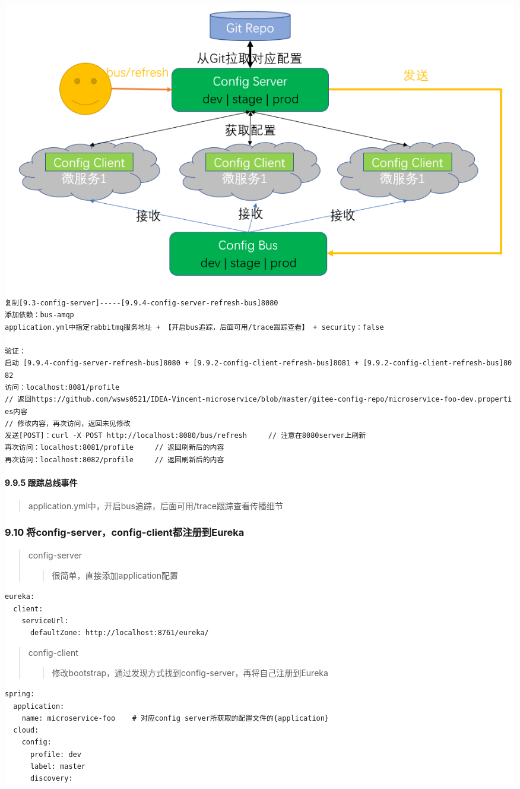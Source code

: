 ![9.9.4.png](imgs/9.9.4.png)
```
复制[9.3-config-server]-----[9.9.4-config-server-refresh-bus]8080
添加依赖：bus-amqp
application.yml中指定rabbitmq服务地址 + 【开启bus追踪，后面可用/trace跟踪查看】 + security：false

验证：
启动 [9.9.4-config-server-refresh-bus]8080 + [9.9.2-config-client-refresh-bus]8081 + [9.9.2-config-client-refresh-bus]8082
访问：localhost:8081/profile
// 返回https://github.com/wsws0521/IDEA-Vincent-microservice/blob/master/gitee-config-repo/microservice-foo-dev.properties内容
// 修改内容，再次访问，返回未见修改
发送[POST]：curl -X POST http://localhost:8080/bus/refresh     // 注意在8080server上刷新
再次访问：localhost:8081/profile     // 返回刷新后的内容
再次访问：localhost:8082/profile     // 返回刷新后的内容
```
#### 9.9.5 跟踪总线事件
> application.yml中，开启bus追踪，后面可用/trace跟踪查看传播细节
### 9.10 将config-server，config-client都注册到Eureka
> config-server
>> 很简单，直接添加application配置
```
eureka:
  client:
    serviceUrl:
      defaultZone: http://localhost:8761/eureka/
```
> config-client
>> 修改bootstrap，通过发现方式找到config-server，再将自己注册到Eureka
```
spring:
  application:
    name: microservice-foo    # 对应config server所获取的配置文件的{application}
  cloud:
    config:
      profile: dev
      label: master
      discovery:
```